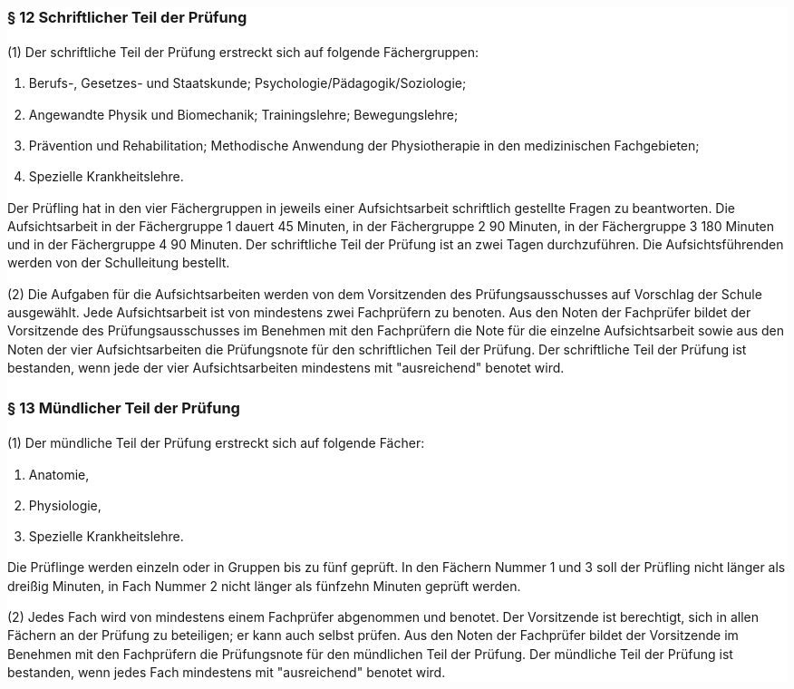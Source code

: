 ### § 12 Schriftlicher Teil der Prüfung

(1) Der schriftliche Teil der Prüfung erstreckt sich auf folgende
Fächergruppen:

1.  Berufs-, Gesetzes- und Staatskunde; Psychologie/Pädagogik/Soziologie;


2.  Angewandte Physik und Biomechanik; Trainingslehre; Bewegungslehre;


3.  Prävention und Rehabilitation; Methodische Anwendung der
    Physiotherapie in den medizinischen Fachgebieten;


4.  Spezielle Krankheitslehre.



Der Prüfling hat in den vier Fächergruppen in jeweils einer
Aufsichtsarbeit schriftlich gestellte Fragen zu beantworten. Die
Aufsichtsarbeit in der Fächergruppe 1 dauert 45 Minuten, in der
Fächergruppe 2 90 Minuten, in der Fächergruppe 3 180 Minuten und in
der Fächergruppe 4 90 Minuten. Der schriftliche Teil der Prüfung ist
an zwei Tagen durchzuführen. Die Aufsichtsführenden werden von der
Schulleitung bestellt.

(2) Die Aufgaben für die Aufsichtsarbeiten werden von dem Vorsitzenden
des Prüfungsausschusses auf Vorschlag der Schule ausgewählt. Jede
Aufsichtsarbeit ist von mindestens zwei Fachprüfern zu benoten. Aus
den Noten der Fachprüfer bildet der Vorsitzende des
Prüfungsausschusses im Benehmen mit den Fachprüfern die Note für die
einzelne Aufsichtsarbeit sowie aus den Noten der vier
Aufsichtsarbeiten die Prüfungsnote für den schriftlichen Teil der
Prüfung. Der schriftliche Teil der Prüfung ist bestanden, wenn jede
der vier Aufsichtsarbeiten mindestens mit "ausreichend" benotet wird.


### § 13 Mündlicher Teil der Prüfung

(1) Der mündliche Teil der Prüfung erstreckt sich auf folgende Fächer:

1.  Anatomie,


2.  Physiologie,


3.  Spezielle Krankheitslehre.



Die Prüflinge werden einzeln oder in Gruppen bis zu fünf geprüft. In
den Fächern Nummer 1 und 3 soll der Prüfling nicht länger als dreißig
Minuten, in Fach Nummer 2 nicht länger als fünfzehn Minuten geprüft
werden.

(2) Jedes Fach wird von mindestens einem Fachprüfer abgenommen und
benotet. Der Vorsitzende ist berechtigt, sich in allen Fächern an der
Prüfung zu beteiligen; er kann auch selbst prüfen. Aus den Noten der
Fachprüfer bildet der Vorsitzende im Benehmen mit den Fachprüfern die
Prüfungsnote für den mündlichen Teil der Prüfung. Der mündliche Teil
der Prüfung ist bestanden, wenn jedes Fach mindestens mit
"ausreichend" benotet wird.
